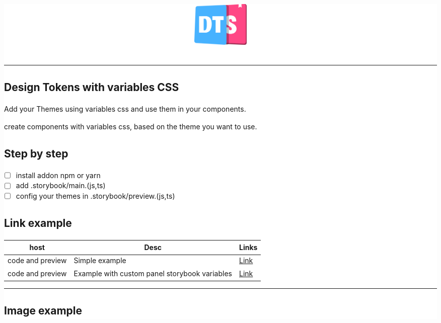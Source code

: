 <div align="center">
  <img src="./_docs/designtokensStorybook.png" width="104" alt="logo">
  <br/>
  <br/>
</div>
<hr/>

## Design Tokens with variables CSS

Add your Themes using variables css and use them in your components.

create components with variables css, based on the theme you want to use.

## Step by step

- [ ] install addon npm or yarn
- [ ] add .storybook/main.(js,ts)  
- [ ] config your themes in .storybook/preview.(js,ts)

## Link example

| host | Desc | Links |
|--|--|--|
| code and preview | Simple example | [Link](https://stackblitz.com/edit/storybook-design-tokens-css?file=.storybook/preview.js) |
| code and preview | Example with custom panel storybook variables | [Link](https://stackblitz.com/edit/storybook-design-tokens-css-141ywl?file=.storybook/manager-head.html) |
---

## Image example

<div align="center">